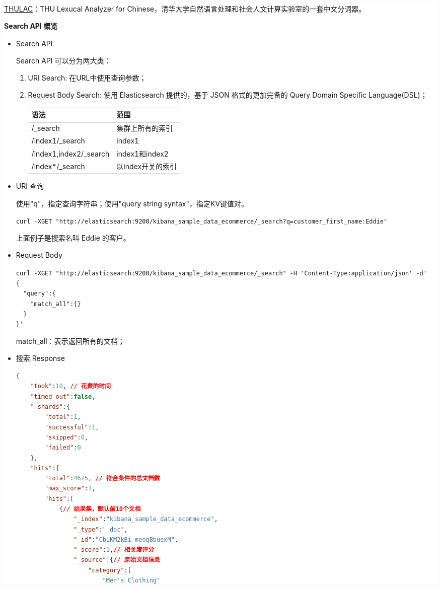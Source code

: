   [THULAC](https://github.com/microbun/elasticsearch-thulac-plugin)：THU Lexucal Analyzer for Chinese，清华大学自然语言处理和社会人文计算实验室的一套中文分词器。

**Search API 概览**

- Search API

  Search API 可以分为两大类：

  1. URI Search: 在URL中使用查询参数；

  2. Request Body Search: 使用 Elasticsearch 提供的，基于 JSON 格式的更加完备的 Query Domain Specific Language(DSL)；

     | 语法                   | 范围              |
     | ---------------------- | ----------------- |
     | /_search               | 集群上所有的索引  |
     | /index1/_search        | index1            |
     | /index1,index2/_search | index1和index2    |
     | /index*/_search        | 以index开关的索引 |

- URI 查询

  使用"q"，指定查询字符串；使用"query string syntax"，指定KV键值对。 

  ```http
  curl -XGET "http://elasticsearch:9200/kibana_sample_data_ecommerce/_search?q=customer_first_name:Eddie"
  ```

  上面例子是搜索名叫 Eddie 的客户。

- Request Body

  ```http
  curl -XGET "http://elasticsearch:9200/kibana_sample_data_ecommerce/_search" -H 'Content-Type:application/json' -d'
  {
    "query":{
      "match_all":{}
    }
  }'
  ```

  match_all：表示返回所有的文档；

- 搜索 Response

  ```json
  {
      "took":10, // 花费的时间
      "timed_out":false,
      "_shards":{
          "total":1,
          "successful":1,
          "skipped":0,
          "failed":0
      },
      "hits":{
          "total":4675, // 符合条件的总文档数
          "max_score":1,
          "hits":[
              {// 结果集，默认前10个文档
                  "_index":"kibana_sample_data_ecommerce",
                  "_type":"_doc",
                  "_id":"CbLKM2kBi-meogBbuexM",
                  "_score":1,// 相关度评分
                  "_source":{// 原始文档信息
                      "category":[
                          "Men's Clothing"
  ```